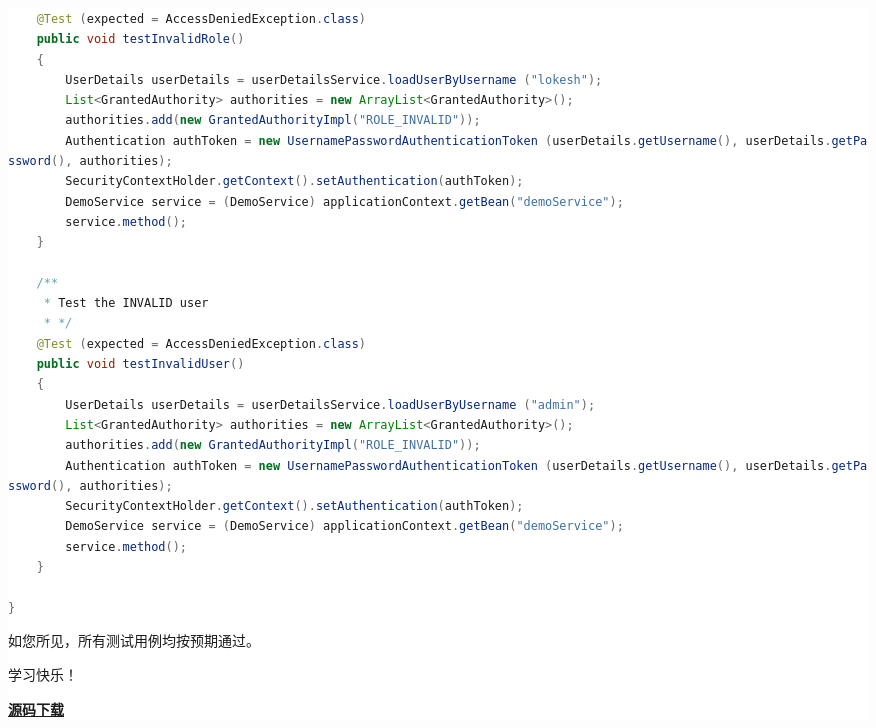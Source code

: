 ```java
	@Test (expected = AccessDeniedException.class)
	public void testInvalidRole()
	{
		UserDetails userDetails = userDetailsService.loadUserByUsername ("lokesh");
		List<GrantedAuthority> authorities = new ArrayList<GrantedAuthority>();
		authorities.add(new GrantedAuthorityImpl("ROLE_INVALID"));
		Authentication authToken = new UsernamePasswordAuthenticationToken (userDetails.getUsername(), userDetails.getPassword(), authorities);
		SecurityContextHolder.getContext().setAuthentication(authToken);
		DemoService service = (DemoService) applicationContext.getBean("demoService");
		service.method();
	}

	/**
	 * Test the INVALID user 
	 * */
	@Test (expected = AccessDeniedException.class)
	public void testInvalidUser()
	{
		UserDetails userDetails = userDetailsService.loadUserByUsername ("admin");
		List<GrantedAuthority> authorities = new ArrayList<GrantedAuthority>();
		authorities.add(new GrantedAuthorityImpl("ROLE_INVALID"));
		Authentication authToken = new UsernamePasswordAuthenticationToken (userDetails.getUsername(), userDetails.getPassword(), authorities);
		SecurityContextHolder.getContext().setAuthentication(authToken);
		DemoService service = (DemoService) applicationContext.getBean("demoService");
		service.method();
	}

}

```

如您所见，所有测试用例均按预期通过。

学习快乐！

[**源码下载**](https://docs.google.com/file/d/0B7yo2HclmjI4akNlUVdXNDJtdDA/edit?usp=sharing)
